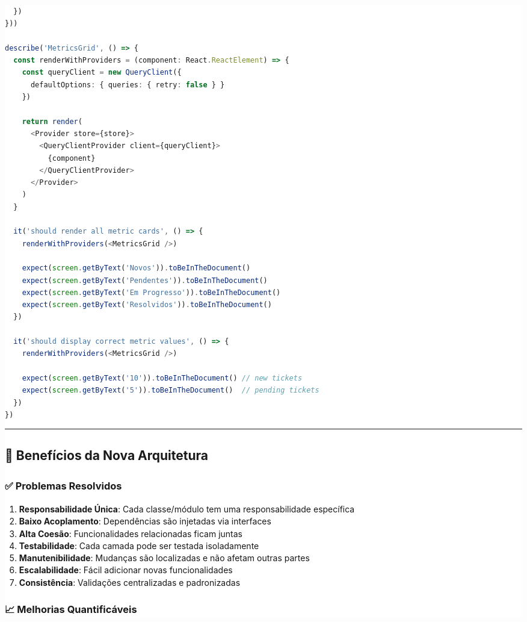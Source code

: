 ```typescript
  })
}))

describe('MetricsGrid', () => {
  const renderWithProviders = (component: React.ReactElement) => {
    const queryClient = new QueryClient({
      defaultOptions: { queries: { retry: false } }
    })
    
    return render(
      <Provider store={store}>
        <QueryClientProvider client={queryClient}>
          {component}
        </QueryClientProvider>
      </Provider>
    )
  }
  
  it('should render all metric cards', () => {
    renderWithProviders(<MetricsGrid />)
    
    expect(screen.getByText('Novos')).toBeInTheDocument()
    expect(screen.getByText('Pendentes')).toBeInTheDocument()
    expect(screen.getByText('Em Progresso')).toBeInTheDocument()
    expect(screen.getByText('Resolvidos')).toBeInTheDocument()
  })
  
  it('should display correct metric values', () => {
    renderWithProviders(<MetricsGrid />)
    
    expect(screen.getByText('10')).toBeInTheDocument() // new tickets
    expect(screen.getByText('5')).toBeInTheDocument()  // pending tickets
  })
})
```

---

## 🚀 Benefícios da Nova Arquitetura

### ✅ **Problemas Resolvidos**

1. **Responsabilidade Única**: Cada classe/módulo tem uma responsabilidade específica
2. **Baixo Acoplamento**: Dependências são injetadas via interfaces
3. **Alta Coesão**: Funcionalidades relacionadas ficam juntas
4. **Testabilidade**: Cada camada pode ser testada isoladamente
5. **Manutenibilidade**: Mudanças são localizadas e não afetam outras partes
6. **Escalabilidade**: Fácil adicionar novas funcionalidades
7. **Consistência**: Validações centralizadas e padronizadas

### 📈 **Melhorias Quantificáveis**
